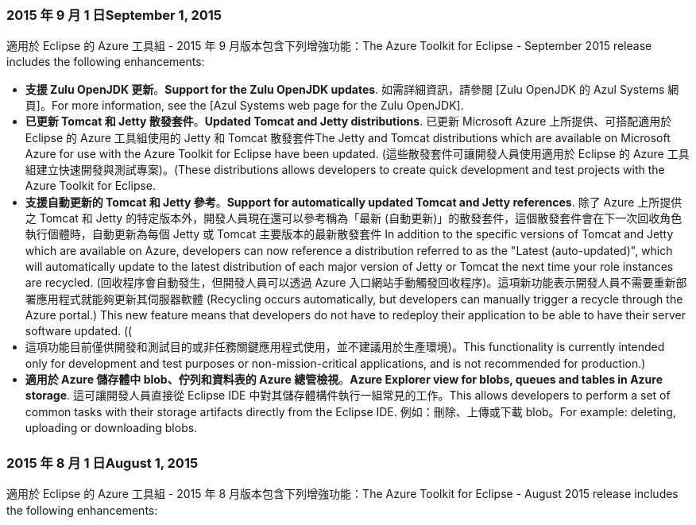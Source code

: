 
### <a name="september-1-2015"></a><span data-ttu-id="a7a20-172">2015 年 9 月 1 日</span><span class="sxs-lookup"><span data-stu-id="a7a20-172">September 1, 2015</span></span>
<span data-ttu-id="a7a20-173">適用於 Eclipse 的 Azure 工具組 - 2015 年 9 月版本包含下列增強功能：</span><span class="sxs-lookup"><span data-stu-id="a7a20-173">The Azure Toolkit for Eclipse - September 2015 release includes the following enhancements:</span></span>

* <span data-ttu-id="a7a20-174">**支援 Zulu OpenJDK 更新**。</span><span class="sxs-lookup"><span data-stu-id="a7a20-174">**Support for the Zulu OpenJDK updates**.</span></span> <span data-ttu-id="a7a20-175">如需詳細資訊，請參閱 [Zulu OpenJDK 的 Azul Systems 網頁]。</span><span class="sxs-lookup"><span data-stu-id="a7a20-175">For more information, see the [Azul Systems web page for the Zulu OpenJDK].</span></span>
* <span data-ttu-id="a7a20-176">**已更新 Tomcat 和 Jetty 散發套件**。</span><span class="sxs-lookup"><span data-stu-id="a7a20-176">**Updated Tomcat and Jetty distributions**.</span></span> <span data-ttu-id="a7a20-177">已更新 Microsoft Azure 上所提供、可搭配適用於 Eclipse 的 Azure 工具組使用的 Jetty 和 Tomcat 散發套件</span><span class="sxs-lookup"><span data-stu-id="a7a20-177">The Jetty and Tomcat distributions which are available on Microsoft Azure for use with the Azure Toolkit for Eclipse have been updated.</span></span> <span data-ttu-id="a7a20-178">(這些散發套件可讓開發人員使用適用於 Eclipse 的 Azure 工具組建立快速開發與測試專案)。</span><span class="sxs-lookup"><span data-stu-id="a7a20-178">(These distributions allows developers to create quick development and test projects with the Azure Toolkit for Eclipse.</span></span>
* <span data-ttu-id="a7a20-179">**支援自動更新的 Tomcat 和 Jetty 參考**。</span><span class="sxs-lookup"><span data-stu-id="a7a20-179">**Support for automatically updated Tomcat and Jetty references**.</span></span> <span data-ttu-id="a7a20-180">除了 Azure 上所提供之 Tomcat 和 Jetty 的特定版本外，開發人員現在還可以參考稱為「最新 (自動更新)」的散發套件，這個散發套件會在下一次回收角色執行個體時，自動更新為每個 Jetty 或 Tomcat 主要版本的最新散發套件 </span><span class="sxs-lookup"><span data-stu-id="a7a20-180">In addition to the specific versions of Tomcat and Jetty which are available on Azure, developers can now reference a distribution referred to as the "Latest (auto-updated)", which will automatically update to the latest distribution of each major version of Jetty or Tomcat the next time your role instances are recycled.</span></span> <span data-ttu-id="a7a20-181">(回收程序會自動發生，但開發人員可以透過 Azure 入口網站手動觸發回收程序)。這項新功能表示開發人員不需要重新部署應用程式就能夠更新其伺服器軟體 </span><span class="sxs-lookup"><span data-stu-id="a7a20-181">(Recycling occurs automatically, but developers can manually trigger a recycle through the Azure portal.) This new feature means that developers do not have to redeploy their application to be able to have their server software updated.</span></span> <span data-ttu-id="a7a20-182">(</span><span class="sxs-lookup"><span data-stu-id="a7a20-182">(</span></span>
* <span data-ttu-id="a7a20-183">這項功能目前僅供開發和測試目的或非任務關鍵應用程式使用，並不建議用於生產環境)。</span><span class="sxs-lookup"><span data-stu-id="a7a20-183">This functionality is currently intended only for development and test purposes or non-mission-critical applications, and is not recommended for production.)</span></span>
* <span data-ttu-id="a7a20-184">**適用於 Azure 儲存體中 blob、佇列和資料表的 Azure 總管檢視**。</span><span class="sxs-lookup"><span data-stu-id="a7a20-184">**Azure Explorer view for blobs, queues and tables in Azure storage**.</span></span> <span data-ttu-id="a7a20-185">這可讓開發人員直接從 Eclipse IDE 中對其儲存體構件執行一組常見的工作。</span><span class="sxs-lookup"><span data-stu-id="a7a20-185">This allows developers to perform a set of common tasks with their storage artifacts directly from the Eclipse IDE.</span></span> <span data-ttu-id="a7a20-186">例如：刪除、上傳或下載 blob。</span><span class="sxs-lookup"><span data-stu-id="a7a20-186">For example: deleting, uploading or downloading blobs.</span></span>

### <a name="august-1-2015"></a><span data-ttu-id="a7a20-187">2015 年 8 月 1 日</span><span class="sxs-lookup"><span data-stu-id="a7a20-187">August 1, 2015</span></span>
<span data-ttu-id="a7a20-188">適用於 Eclipse 的 Azure 工具組 - 2015 年 8 月版本包含下列增強功能：</span><span class="sxs-lookup"><span data-stu-id="a7a20-188">The Azure Toolkit for Eclipse - August 2015 release includes the following enhancements:</span></span>
